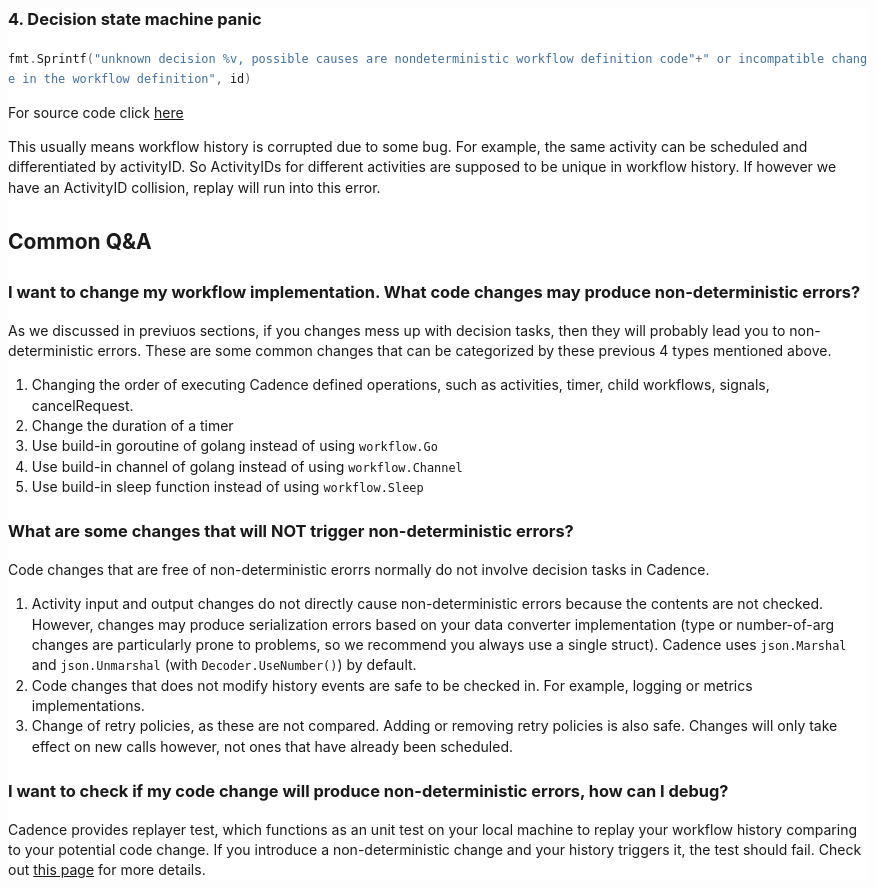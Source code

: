 ### 4. Decision state machine panic
```go
fmt.Sprintf("unknown decision %v, possible causes are nondeterministic workflow definition code"+" or incompatible change in the workflow definition", id)
```
For source code click [here](https://github.com/uber-go/cadence-client/blob/e5081b085b0333bac23f198e57959681e0aee987/internal/internal_decision_state_machine.go#L693)

This usually means workflow history is corrupted due to some bug. For example, the same activity can be scheduled and differentiated by activityID. So ActivityIDs for different activities are supposed to be unique in workflow history. If however we have an ActivityID collision, replay will run into this error.

## Common Q&A

### I want to change my workflow implementation. What code changes may produce non-deterministic errors?

As we discussed in previuos sections, if you changes mess up with decision tasks, then they will probably lead you to non-deterministic errors.
These are some common changes that can be categorized by these previous 4 types mentioned above.

1. Changing the order of executing Cadence defined operations, such as activities, timer, child workflows, signals, cancelRequest.
2. Change the duration of a timer
3. Use build-in goroutine of golang instead of using `workflow.Go`
4. Use build-in channel of golang instead of using `workflow.Channel`
5. Use build-in sleep function instead of using `workflow.Sleep`

### What are some changes that will NOT trigger non-deterministic errors?

Code changes that are free of non-deterministic erorrs normally do not involve decision tasks in Cadence.

1. Activity input and output changes do not directly cause non-deterministic errors because the contents are not checked.  However, changes may produce serialization errors based on your data converter implementation (type or number-of-arg changes are particularly prone to problems, so we recommend you always use a single struct).  Cadence uses `json.Marshal` and `json.Unmarshal` (with `Decoder.UseNumber()`) by default.
2. Code changes that does not modify history events are safe to be checked in. For example, logging or metrics implementations.
3. Change of retry policies, as these are not compared.  Adding or removing retry policies is also safe.  Changes will only take effect on new calls however, not ones that have already been scheduled.

### I want to check if my code change will produce non-deterministic errors, how can I debug?

Cadence provides replayer test, which functions as an unit test on your local machine to replay your workflow history comparing to your potential code change. If you introduce a non-deterministic change and your history triggers it, the test should fail. Check out [this page](./18-workflow-replay-shadowing.md) for more details.
